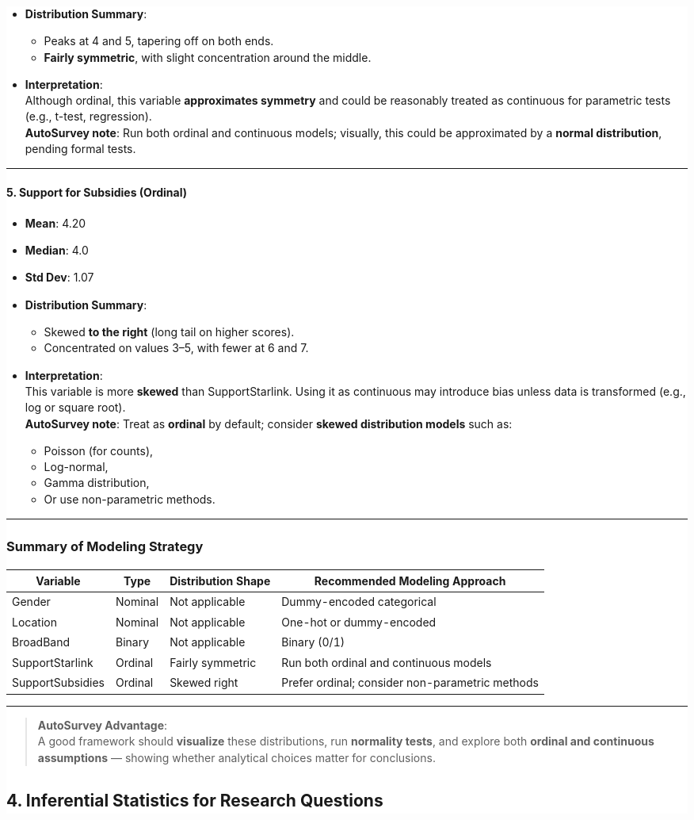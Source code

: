 - **Distribution Summary**:  
  - Peaks at 4 and 5, tapering off on both ends.  
  - **Fairly symmetric**, with slight concentration around the middle.

- **Interpretation**:  
  Although ordinal, this variable **approximates symmetry** and could be reasonably treated as continuous for parametric tests (e.g., t-test, regression).  
  **AutoSurvey note**: Run both ordinal and continuous models; visually, this could be approximated by a **normal distribution**, pending formal tests.

---

#### **5. Support for Subsidies** (Ordinal)
- **Mean**: 4.20  
- **Median**: 4.0  
- **Std Dev**: 1.07

- **Distribution Summary**:
  - Skewed **to the right** (long tail on higher scores).  
  - Concentrated on values 3–5, with fewer at 6 and 7.

- **Interpretation**:  
  This variable is more **skewed** than SupportStarlink. Using it as continuous may introduce bias unless data is transformed (e.g., log or square root).  
  **AutoSurvey note**: Treat as **ordinal** by default; consider **skewed distribution models** such as:
  - Poisson (for counts),
  - Log-normal,
  - Gamma distribution,
  - Or use non-parametric methods.

---

###  Summary of Modeling Strategy

| Variable             | Type     | Distribution Shape     | Recommended Modeling Approach                  |
|----------------------|----------|-------------------------|-------------------------------------------------|
| Gender               | Nominal  | Not applicable          | Dummy-encoded categorical                       |
| Location             | Nominal  | Not applicable          | One-hot or dummy-encoded                        |
| BroadBand            | Binary   | Not applicable          | Binary (0/1)                                     |
| SupportStarlink      | Ordinal  | Fairly symmetric        | Run both ordinal and continuous models          |
| SupportSubsidies     | Ordinal  | Skewed right            | Prefer ordinal; consider non-parametric methods |

---

>  **AutoSurvey Advantage**:  
> A good framework should **visualize** these distributions, run **normality tests**, and explore both **ordinal and continuous assumptions** — showing whether analytical choices matter for conclusions.

## 4. Inferential Statistics for Research Questions
